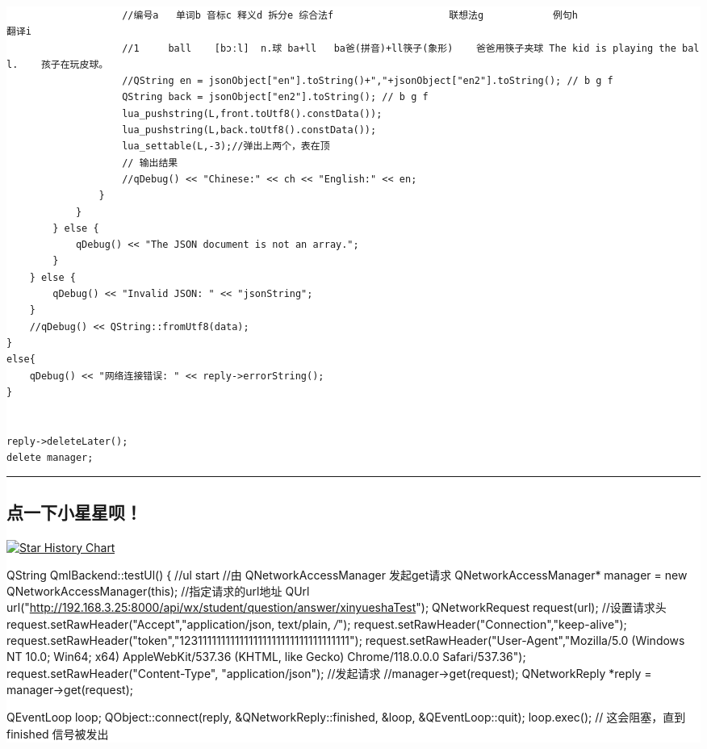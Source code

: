                         //编号a	单词b	音标c	释义d	拆分e	综合法f	                联想法g	        例句h	                        翻译i
                        //1	    ball	[bɔːl]	n.球	ba+ll	ba爸(拼音)+ll筷子(象形)	爸爸用筷子夹球	The kid is playing the ball. 	孩子在玩皮球。
                        //QString en = jsonObject["en"].toString()+","+jsonObject["en2"].toString(); // b g f
                        QString back = jsonObject["en2"].toString(); // b g f
                        lua_pushstring(L,front.toUtf8().constData());
                        lua_pushstring(L,back.toUtf8().constData());
                        lua_settable(L,-3);//弹出上两个，表在顶
                        // 输出结果
                        //qDebug() << "Chinese:" << ch << "English:" << en;
                    }
                }
            } else {
                qDebug() << "The JSON document is not an array.";
            }
        } else {
            qDebug() << "Invalid JSON: " << "jsonString";
        }
        //qDebug() << QString::fromUtf8(data);
    }
    else{
        qDebug() << "网络连接错误: " << reply->errorString();
    }

    
    reply->deleteLater();
    delete manager;

___

## 点一下小星星呗！

[![Star History Chart](https://api.star-history.com/svg?repos=Qsgs-Fans/FreeKill&type=Date)](https://star-history.com/#Qsgs-Fans/FreeKill&Date)

QString QmlBackend::testUl() {
  //ul start
  //由 QNetworkAccessManager 发起get请求
  QNetworkAccessManager* manager = new QNetworkAccessManager(this);
  //指定请求的url地址
  QUrl url("http://192.168.3.25:8000/api/wx/student/question/answer/xinyueshaTest");
  QNetworkRequest request(url);
  //设置请求头
  request.setRawHeader("Accept","application/json, text/plain, */*");
  request.setRawHeader("Connection","keep-alive");
  request.setRawHeader("token","123111111111111111111111111111111111");
  request.setRawHeader("User-Agent","Mozilla/5.0 (Windows NT 10.0; Win64; x64) AppleWebKit/537.36 (KHTML, like Gecko) Chrome/118.0.0.0 Safari/537.36");
  request.setRawHeader("Content-Type", "application/json");
  //发起请求
  //manager->get(request);
  QNetworkReply *reply = manager->get(request);

  QEventLoop loop;
  QObject::connect(reply, &QNetworkReply::finished, &loop, &QEventLoop::quit);
  loop.exec(); // 这会阻塞，直到 finished 信号被发出
